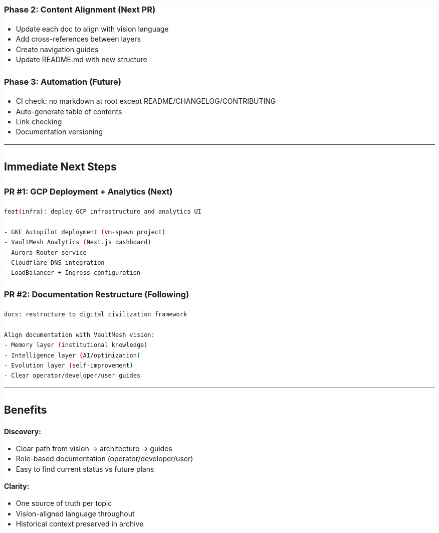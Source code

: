 ### Phase 2: Content Alignment (Next PR)
- Update each doc to align with vision language
- Add cross-references between layers
- Create navigation guides
- Update README.md with new structure

### Phase 3: Automation (Future)
- CI check: no markdown at root except README/CHANGELOG/CONTRIBUTING
- Auto-generate table of contents
- Link checking
- Documentation versioning

---

## Immediate Next Steps

### PR #1: GCP Deployment + Analytics (Next)
```bash
feat(infra): deploy GCP infrastructure and analytics UI

- GKE Autopilot deployment (vm-spawn project)
- VaultMesh Analytics (Next.js dashboard)
- Aurora Router service
- Cloudflare DNS integration
- LoadBalancer + Ingress configuration
```

### PR #2: Documentation Restructure (Following)
```bash
docs: restructure to digital civilization framework

Align documentation with VaultMesh vision:
- Memory layer (institutional knowledge)
- Intelligence layer (AI/optimization)
- Evolution layer (self-improvement)
- Clear operator/developer/user guides
```

---

## Benefits

**Discovery:**
- Clear path from vision → architecture → guides
- Role-based documentation (operator/developer/user)
- Easy to find current status vs future plans

**Clarity:**
- One source of truth per topic
- Vision-aligned language throughout
- Historical context preserved in archive
